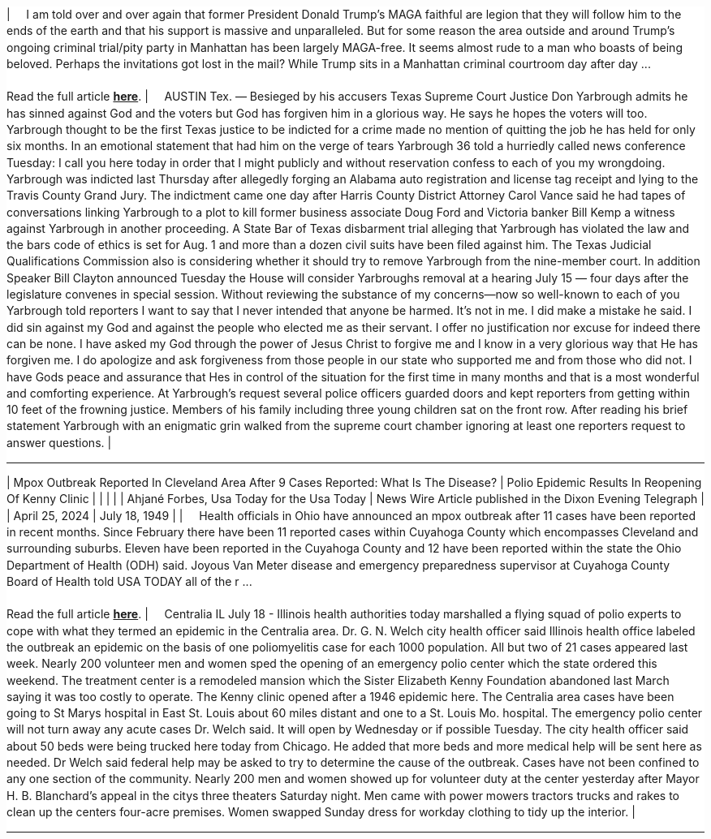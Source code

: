| &nbsp;&nbsp;&nbsp;&nbsp;I am told over and over again that former President Donald Trump’s MAGA faithful are legion that they will follow him to the ends of the earth and that his support is massive and unparalleled. But for some reason the area outside and around Trump’s ongoing criminal trial/pity party in Manhattan has been largely MAGA-free. It seems almost rude to a man who boasts of being beloved. Perhaps the invitations got lost in the mail? While Trump sits in a Manhattan criminal courtroom day after day ...<br><br>Read the full article <b>[here](https://www.usatoday.com/story/opinion/columnist/2024/04/23/trump-trial-protests-maga-rally-supporters/73428067007/)</b>. | &nbsp;&nbsp;&nbsp;&nbsp;AUSTIN Tex. — Besieged by his accusers Texas Supreme Court Justice Don Yarbrough admits he has sinned against God and the voters but God has forgiven him in a glorious way. He says he hopes the voters will too. Yarbrough thought to be the first Texas justice to be indicted for a crime made no mention of quitting the job he has held for only six months. In an emotional statement that had him on the verge of tears Yarbrough 36 told a hurriedly called news conference Tuesday: I call you here today in order that I might publicly and without reservation confess to each of you my wrongdoing. Yarbrough was indicted last Thursday after allegedly forging an Alabama auto registration and license tag receipt and lying to the Travis County Grand Jury. The indictment came one day after Harris County District Attorney Carol Vance said he had tapes of conversations linking Yarbrough to a plot to kill former business associate Doug Ford and Victoria banker Bill Kemp a witness against Yarbrough in another proceeding. A State Bar of Texas disbarment trial alleging that Yarbrough has violated the law and the bars code of ethics is set for Aug. 1 and more than a dozen civil suits have been filed against him. The Texas Judicial Qualifications Commission also is considering whether it should try to remove Yarbrough from the nine-member court. In addition Speaker Bill Clayton announced Tuesday the House will consider Yarbroughs removal at a hearing July 15 — four days after the legislature convenes in special session. Without reviewing the substance of my concerns—now so well-known to each of you Yarbrough told reporters I want to say that I never intended that anyone be harmed. It’s not in me. I did make a mistake he said. I did sin against my God and against the people who elected me as their servant. I offer no justification nor excuse for indeed there can be none. I have asked my God through the power of Jesus Christ to forgive me and I know in a very glorious way that He has forgiven me. I do apologize and ask forgiveness from those people in our state who supported me and from those who did not. I have Gods peace and assurance that Hes in control of the situation for the first time in many months and that is a most wonderful and comforting experience. At Yarbrough’s request several police officers guarded doors and kept reporters from getting within 10 feet of the frowning justice. Members of his family including three young children sat on the front row. After reading his brief statement Yarbrough with an enigmatic grin walked from the supreme court chamber ignoring at least one reporters request to answer questions. |

---

| Mpox Outbreak Reported In Cleveland Area After 9 Cases Reported: What Is The Disease? | Polio Epidemic Results In Reopening Of Kenny Clinic |
|  |  |
| Ahjané Forbes, Usa Today for the Usa Today | News Wire Article published in the Dixon Evening Telegraph |
| April 25, 2024 | July 18, 1949 |
| &nbsp;&nbsp;&nbsp;&nbsp;Health officials in Ohio have announced an mpox outbreak after 11 cases have been reported in recent months. Since February there have been 11 reported cases within Cuyahoga County which encompasses Cleveland and surrounding suburbs. Eleven have been reported in the Cuyahoga County and 12 have been reported within the state the Ohio Department of Health (ODH) said. Joyous Van Meter disease and emergency preparedness supervisor at Cuyahoga County Board of Health told USA TODAY all of the r ...<br><br>Read the full article <b>[here](https://www.usatoday.com/story/news/health/2024/04/25/mpox-outbreak-cases-cuyahoga-ohio/73453522007/)</b>. | &nbsp;&nbsp;&nbsp;&nbsp;Centralia IL July 18 - Illinois health authorities today marshalled a flying squad of polio experts to cope with what they termed an epidemic in the Centralia area. Dr. G. N. Welch city health officer said Illinois health office labeled the outbreak an epidemic on the basis of one poliomyelitis case for each 1000 population. All but two of 21 cases appeared last week. Nearly 200 volunteer men and women sped the opening of an emergency polio center which the state ordered this weekend. The treatment center is a remodeled mansion which the Sister Elizabeth Kenny Foundation abandoned last March saying it was too costly to operate. The Kenny clinic opened after a 1946 epidemic here. The Centralia area cases have been going to St Marys hospital in East St. Louis about 60 miles distant and one to a St. Louis Mo. hospital. The emergency polio center will not turn away any acute cases Dr. Welch said. It will open by Wednesday or if possible Tuesday. The city health officer said about 50 beds were being trucked here today from Chicago. He added that more beds and more medical help will be sent here as needed. Dr Welch said federal help may be asked to try to determine the cause of the outbreak. Cases have not been confined to any one section of the community. Nearly 200 men and women showed up for volunteer duty at the center yesterday after Mayor H. B. Blanchard’s appeal in the citys three theaters Saturday night. Men came with power mowers tractors trucks and rakes to clean up the centers four-acre premises. Women swapped Sunday dress for workday clothing to tidy up the interior. |

---
